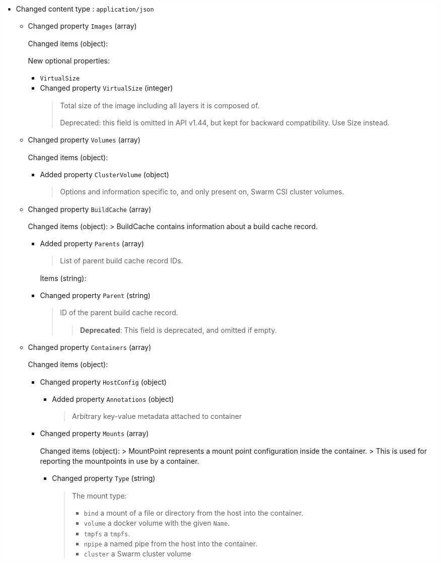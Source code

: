 
* Changed content type : `application/json`

    * Changed property `Images` (array)

        Changed items (object):

        New optional properties:
        - `VirtualSize`

        * Changed property `VirtualSize` (integer)
            > Total size of the image including all layers it is composed of.
            > 
            > Deprecated: this field is omitted in API v1.44, but kept for backward compatibility. Use Size instead.


    * Changed property `Volumes` (array)

        Changed items (object):

        * Added property `ClusterVolume` (object)
            > Options and information specific to, and only present on, Swarm CSI
            > cluster volumes.


    * Changed property `BuildCache` (array)

        Changed items (object):
            > BuildCache contains information about a build cache record.


        * Added property `Parents` (array)
            > List of parent build cache record IDs.


            Items (string):

        * Changed property `Parent` (string)
            > ID of the parent build cache record.
            > 
            > > **Deprecated**: This field is deprecated, and omitted if empty.


    * Changed property `Containers` (array)

        Changed items (object):

        * Changed property `HostConfig` (object)

            * Added property `Annotations` (object)
                > Arbitrary key-value metadata attached to container


        * Changed property `Mounts` (array)

            Changed items (object):
                > MountPoint represents a mount point configuration inside the container.
                > This is used for reporting the mountpoints in use by a container.


            * Changed property `Type` (string)
                > The mount type:
                > 
                > - `bind` a mount of a file or directory from the host into the container.
                > - `volume` a docker volume with the given `Name`.
                > - `tmpfs` a `tmpfs`.
                > - `npipe` a named pipe from the host into the container.
                > - `cluster` a Swarm cluster volume
